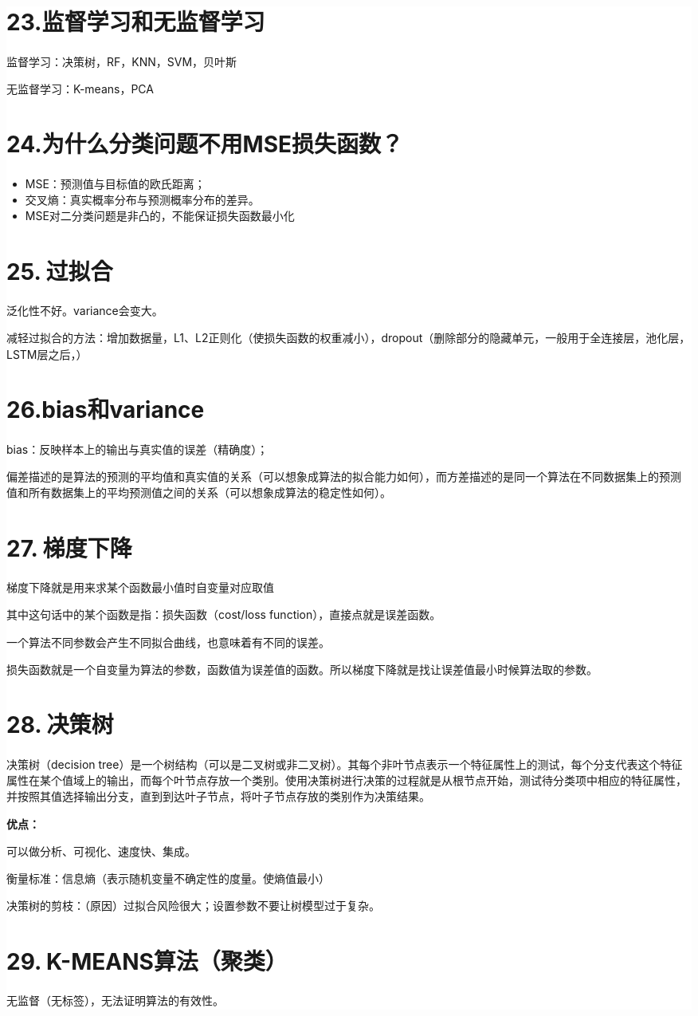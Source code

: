 # 23.监督学习和无监督学习

监督学习：决策树，RF，KNN，SVM，贝叶斯

无监督学习：K-means，PCA

# 24.为什么分类问题不用MSE损失函数？

- MSE：预测值与目标值的欧氏距离；
- 交叉熵：真实概率分布与预测概率分布的差异。
- MSE对二分类问题是非凸的，不能保证损失函数最小化

# 25. 过拟合

泛化性不好。variance会变大。

减轻过拟合的方法：增加数据量，L1、L2正则化（使损失函数的权重减小），dropout（删除部分的隐藏单元，一般用于全连接层，池化层，LSTM层之后，）

# 26.bias和variance

bias：反映样本上的输出与真实值的误差（精确度）；

偏差描述的是算法的预测的平均值和真实值的关系（可以想象成算法的拟合能力如何），而方差描述的是同一个算法在不同数据集上的预测值和所有数据集上的平均预测值之间的关系（可以想象成算法的稳定性如何）。

# 27. 梯度下降

梯度下降就是用来求某个函数最小值时自变量对应取值

其中这句话中的某个函数是指：损失函数（cost/loss function），直接点就是误差函数。

一个算法不同参数会产生不同拟合曲线，也意味着有不同的误差。

损失函数就是一个自变量为算法的参数，函数值为误差值的函数。所以梯度下降就是找让误差值最小时候算法取的参数。

# 28. 决策树

决策树（decision tree）是一个树结构（可以是二叉树或非二叉树）。其每个非叶节点表示一个特征属性上的测试，每个分支代表这个特征属性在某个值域上的输出，而每个叶节点存放一个类别。使用决策树进行决策的过程就是从根节点开始，测试待分类项中相应的特征属性，并按照其值选择输出分支，直到到达叶子节点，将叶子节点存放的类别作为决策结果。

**优点：**

可以做分析、可视化、速度快、集成。

衡量标准：信息熵（表示随机变量不确定性的度量。使熵值最小）

决策树的剪枝：（原因）过拟合风险很大；设置参数不要让树模型过于复杂。

# 29. K-MEANS算法（聚类）

无监督（无标签），无法证明算法的有效性。
